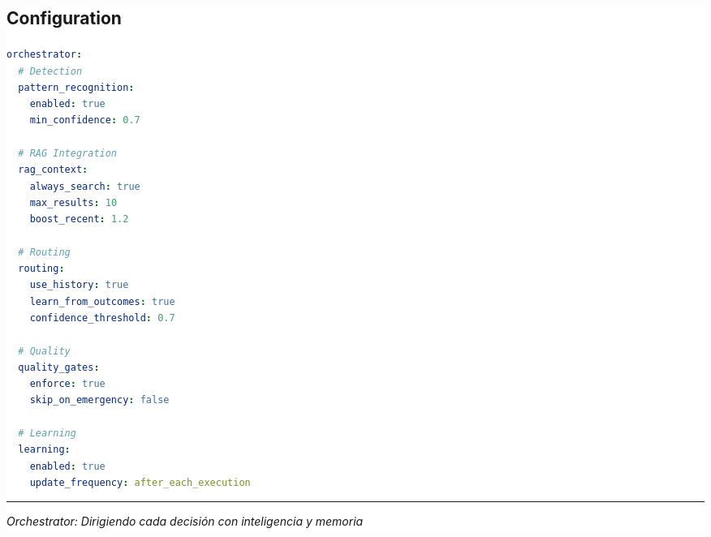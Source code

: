 ## Configuration

```yaml
orchestrator:
  # Detection
  pattern_recognition:
    enabled: true
    min_confidence: 0.7
  
  # RAG Integration  
  rag_context:
    always_search: true
    max_results: 10
    boost_recent: 1.2
  
  # Routing
  routing:
    use_history: true
    learn_from_outcomes: true
    confidence_threshold: 0.7
  
  # Quality
  quality_gates:
    enforce: true
    skip_on_emergency: false
  
  # Learning
  learning:
    enabled: true
    update_frequency: after_each_execution
```

---

*Orchestrator: Dirigiendo cada decisión con inteligencia y memoria*